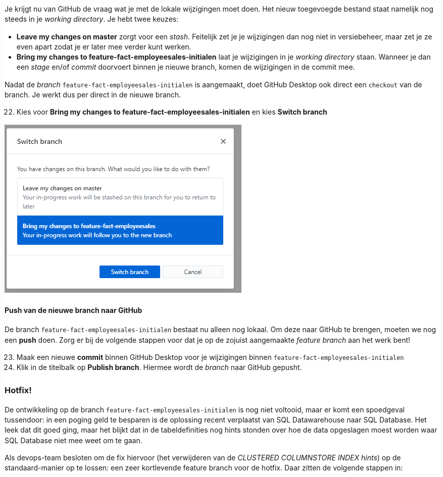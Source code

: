 Je krijgt nu van GitHub de vraag wat je met de lokale wijzigingen moet doen. Het nieuw toegevoegde bestand staat namelijk nog steeds in je *working directory*. Je hebt twee keuzes:

* **Leave my changes on master** zorgt voor een *stash*. Feitelijk zet je je wijzigingen dan nog niet in versiebeheer, maar zet je ze even apart zodat je er later mee verder kunt werken.
* **Bring my changes to feature-fact-employeesales-initialen** laat je wijzigingen in je *working directory* staan. Wanneer je dan een *stage* en/of *commit* doorvoert binnen je nieuwe branch, komen de wijzigingen in de commit mee.

Nadat de *branch* `feature-fact-employeesales-initialen` is aangemaakt, doet GitHub Desktop ook direct een `checkout` van de branch. Je werkt dus per direct in de nieuwe branch.

22. Kies voor **Bring my changes to feature-fact-employeesales-initialen** en kies **Switch branch**

![Switch branch, keep changes](img/bring-changes.png)

#### Push van de nieuwe branch naar GitHub

De branch `feature-fact-employeesales-initialen` bestaat nu alleen nog lokaal. Om deze naar GitHub te brengen, moeten we nog een **push** doen. Zorg er bij de volgende stappen voor dat je op de zojuist aangemaakte *feature branch* aan het werk bent!

23. Maak een nieuwe **commit** binnen GitHub Desktop voor je wijzigingen binnen `feature-fact-employeesales-initialen`
23. Klik in de titelbalk op **Publish branch**. Hiermee wordt de *branch* naar GitHub gepusht.

### Hotfix!

De ontwikkeling op de branch `feature-fact-employeesales-initialen` is nog niet voltooid, maar er komt een spoedgeval tussendoor: in een poging geld te besparen is de oplossing recent verplaatst van SQL Datawarehouse naar SQL Database. Het leek dat dit goed ging, maar het blijkt dat in de tabeldefinities nog hints stonden over hoe de data opgeslagen moest worden waar SQL Database niet mee weet om te gaan.

Als devops-team besloten om de fix hiervoor (het verwijderen van de *CLUSTERED COLUMNSTORE INDEX hints*) op de standaard-manier op te lossen: een zeer kortlevende feature branch voor de hotfix. Daar zitten de volgende stappen in:
